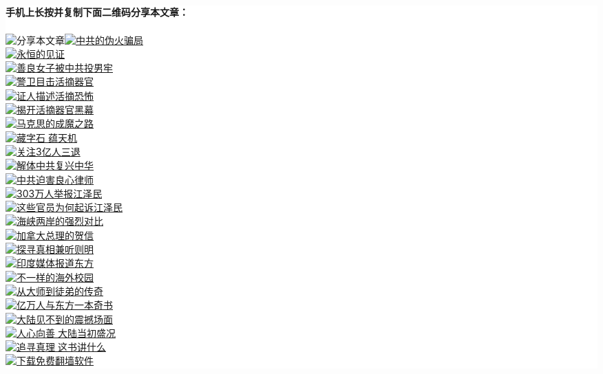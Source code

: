 <strong>手机上长按并复制下面二维码分享本文章：</strong><br><br><img src="http://d1p1.ip.zn2.us/v.php?action=qrcode&url=/gb/14/11/15/n4296918.md%231" title="分享本文章"></td><td VALIGN=TOP><a href="/gb/16/1/21/n4622075.md?dfh#1" target="_blank"><img src="https://raw.githubusercontent.com/tjvrql262/djy/master/gb/300/wei-f1.jpg" title="中共的伪火骗局"  alt="中共的伪火骗局"></a><br><a href="https://github.com/tjvrql262/www/blob/master/README.md?dfh#9" target="_blank"><img src="https://raw.githubusercontent.com/tjvrql262/djy/master/gb/300/yong-h.jpg" title="永恒的见证"  alt="永恒的见证"></a><br><a href="/gb/13/9/29/n3974789.md?dfh#1" target="_blank"><img src="https://raw.githubusercontent.com/tjvrql262/djy/master/gb/300/shang-lnz.jpg" title="善良女子被中共投男牢"  alt="善良女子被中共投男牢"></a><br><a href="/gb/16/3/16/n4663449.md?dfh#1" target="_blank"><img src="https://raw.githubusercontent.com/tjvrql262/djy/master/gb/300/huo-z3.jpg" title="警卫目击活摘器官"  alt="警卫目击活摘器官"></a><br><a href="/gb/16/8/7/n8177641.md?dfh#1" target="_blank"><img src="https://raw.githubusercontent.com/tjvrql262/djy/master/gb/300/huo-z4.jpg" title="证人描述活摘恐怖"  alt="证人描述活摘恐怖"></a><br><a href="/gb/10/4/19/n2881569.md?dfh#1" target="_blank"><img src="https://raw.githubusercontent.com/tjvrql262/djy/master/gb/300/huo-z1.jpg" title="揭开活摘器官黑幕"  alt="揭开活摘器官黑幕"></a><br><a href="/gb/10/11/7/n3077476.md?dfh#1" target="_blank"><img src="https://raw.githubusercontent.com/tjvrql262/djy/master/gb/300/ma-ks.jpg" title="马克思的成魔之路"  alt="马克思的成魔之路"></a><br><a href="/gb/14/6/9/n4173977.md?dfh#1" target="_blank"><img src="https://raw.githubusercontent.com/tjvrql262/djy/master/gb/300/chang-zs.jpg" title="藏字石 蕴天机"  alt="藏字石 蕴天机"></a><br><a href="/gb/18/5/10/n10381511.md?dfh#1" target="_blank"><img src="https://raw.githubusercontent.com/tjvrql262/djy/master/gb/300/st1.jpg" title="关注3亿人三退"  alt="关注3亿人三退"></a><br><a href="/gb/18/3/21/n10237682.md?dfh#1" target="_blank"><img src="https://raw.githubusercontent.com/tjvrql262/djy/master/gb/300/jie-t.jpg" title="解体中共复兴中华"  alt="解体中共复兴中华"></a><br><a href="/gb/9/2/9/n2422991.md?dfh#1" target="_blank"><img src="https://raw.githubusercontent.com/tjvrql262/djy/master/gb/300/gao-zs.jpg" title="中共迫害良心律师"  alt="中共迫害良心律师"></a><br><a href="/gb/18/12/9/n10900044.md?dfh#1" target="_blank"><img src="https://raw.githubusercontent.com/tjvrql262/djy/master/gb/300/sj1.jpg" title="303万人举报江泽民"  alt="303万人举报江泽民"></a><br><a href="/gb/18/8/28/n10672014.md?dfh#1" target="_blank"><img src="https://raw.githubusercontent.com/tjvrql262/djy/master/gb/300/sj2.jpg" title="这些官员为何起诉江泽民"  alt="这些官员为何起诉江泽民"></a><br><a href="/gb/8/12/18/n2367165.md?dfh#1" target="_blank"><img src="https://raw.githubusercontent.com/tjvrql262/djy/master/gb/300/liangan.jpg" title="海峡两岸的强烈对比"  alt="海峡两岸的强烈对比"></a><br><a href="/gb/15/12/10/n4593139.md?dfh#1" target="_blank"><img src="https://raw.githubusercontent.com/tjvrql262/djy/master/gb/300/jia-ndzl.jpg" title="加拿大总理的贺信"  alt="加拿大总理的贺信"></a><br><a href="/gb/11/6/17/n3289382.md?dfh#1" target="_blank"><img src="https://raw.githubusercontent.com/tjvrql262/djy/master/gb/300/xiao-wd.jpg" title="探寻真相兼听则明"  alt="探寻真相兼听则明"></a><br><a href="/gb/18/10/27/n10812623.md?dfh#1" target="_blank"><img src="https://raw.githubusercontent.com/tjvrql262/djy/master/gb/300/yindu.jpg" title="印度媒体报道东方"  alt="印度媒体报道东方"></a><br><a href="/gb/18/6/9/n10469652.md?dfh#1" target="_blank"><img src="https://raw.githubusercontent.com/tjvrql262/djy/master/gb/300/xie-j.jpg" title="不一样的海外校园"  alt="不一样的海外校园"></a><br><a href="/gb/7/4/5/n1669415.md?dfh#1" target="_blank"><img src="https://raw.githubusercontent.com/tjvrql262/djy/master/gb/300/li-up.jpg" title="从大师到徒弟的传奇"  alt="从大师到徒弟的传奇"></a><br><a href="/gb/17/5/26/n9191512.md?dfh#1" target="_blank"><img src="https://raw.githubusercontent.com/tjvrql262/djy/master/gb/300/zfl2.jpg" title="亿万人与东方一本奇书"  alt="亿万人与东方一本奇书"></a><br><a href="/gb/13/11/27/n4020290.md?dfh#1" target="_blank"><img src="https://raw.githubusercontent.com/tjvrql262/djy/master/gb/300/zhen-h.jpg" title="大陆见不到的震撼场面"  alt="大陆见不到的震撼场面"></a><br><a href="/gb/15/7/17/n4482910.md?dfh#1" target="_blank"><img src="https://raw.githubusercontent.com/tjvrql262/djy/master/gb/300/dalu-sk.jpg" title="人心向善 大陆当初盛况"  alt="人心向善 大陆当初盛况"></a><br><a href="/gb/19/1/5/n10955468.md?dfh#1" target="_blank"><img src="https://raw.githubusercontent.com/tjvrql262/djy/master/gb/300/zfl1.jpg" title="追寻真理 这书讲什么"  alt="追寻真理 这书讲什么"></a><br><a href="https://github.com/bannedbook/fanqiang/wiki" target="_blank"><img src="https://raw.githubusercontent.com/tjvrql262/djy/master/gb/300/fq1.jpg" title="下载免费翻墙软件"  alt="下载免费翻墙软件"></a><br></td></tr></table>